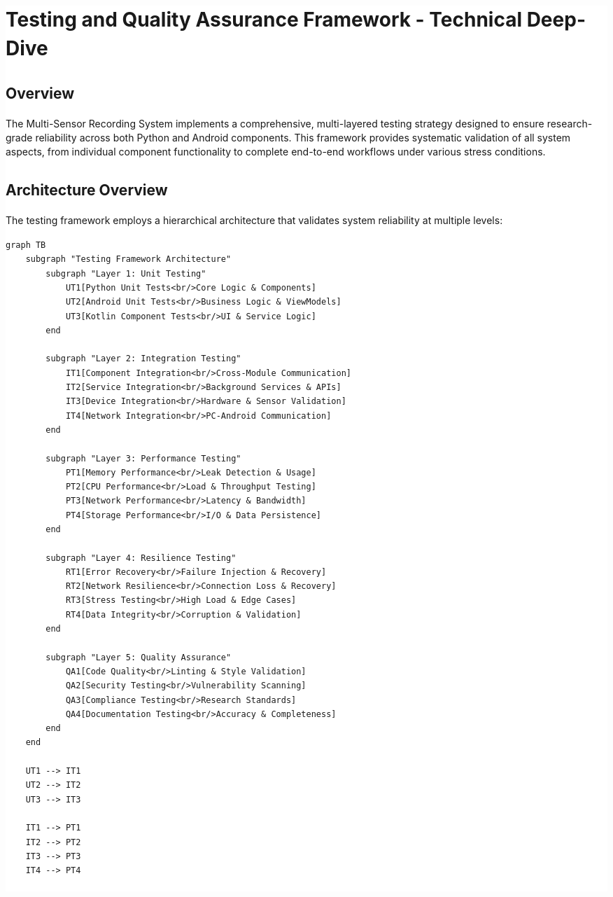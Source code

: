 # Testing and Quality Assurance Framework - Technical Deep-Dive

## Overview

The Multi-Sensor Recording System implements a comprehensive, multi-layered testing strategy designed to ensure research-grade reliability across both Python and Android components. This framework provides systematic validation of all system aspects, from individual component functionality to complete end-to-end workflows under various stress conditions.

## Architecture Overview

The testing framework employs a hierarchical architecture that validates system reliability at multiple levels:

```mermaid
graph TB
    subgraph "Testing Framework Architecture"
        subgraph "Layer 1: Unit Testing"
            UT1[Python Unit Tests<br/>Core Logic & Components]
            UT2[Android Unit Tests<br/>Business Logic & ViewModels]
            UT3[Kotlin Component Tests<br/>UI & Service Logic]
        end
        
        subgraph "Layer 2: Integration Testing"
            IT1[Component Integration<br/>Cross-Module Communication]
            IT2[Service Integration<br/>Background Services & APIs]
            IT3[Device Integration<br/>Hardware & Sensor Validation]
            IT4[Network Integration<br/>PC-Android Communication]
        end
        
        subgraph "Layer 3: Performance Testing"
            PT1[Memory Performance<br/>Leak Detection & Usage]
            PT2[CPU Performance<br/>Load & Throughput Testing]
            PT3[Network Performance<br/>Latency & Bandwidth]
            PT4[Storage Performance<br/>I/O & Data Persistence]
        end
        
        subgraph "Layer 4: Resilience Testing"
            RT1[Error Recovery<br/>Failure Injection & Recovery]
            RT2[Network Resilience<br/>Connection Loss & Recovery]
            RT3[Stress Testing<br/>High Load & Edge Cases]
            RT4[Data Integrity<br/>Corruption & Validation]
        end
        
        subgraph "Layer 5: Quality Assurance"
            QA1[Code Quality<br/>Linting & Style Validation]
            QA2[Security Testing<br/>Vulnerability Scanning]
            QA3[Compliance Testing<br/>Research Standards]
            QA4[Documentation Testing<br/>Accuracy & Completeness]
        end
    end
    
    UT1 --> IT1
    UT2 --> IT2
    UT3 --> IT3
    
    IT1 --> PT1
    IT2 --> PT2
    IT3 --> PT3
    IT4 --> PT4
    
```
